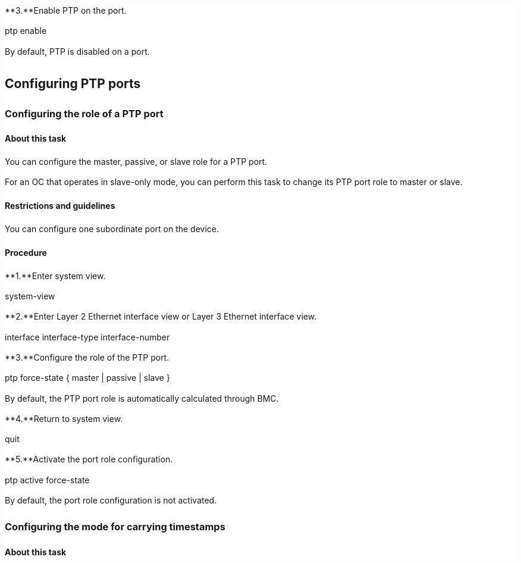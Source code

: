 **3\.**Enable PTP on the port.

ptp enable

By default, PTP is disabled on a port.

## Configuring PTP ports

### Configuring the role of a PTP port

#### About this task

You can configure the master, passive, or
slave role for a PTP port.

For an OC that operates in slave-only mode, you can perform this task to change its PTP port role to
master or slave.

#### Restrictions and guidelines

You can configure one subordinate port on
the device.

#### Procedure

**1\.**Enter system view.

system-view

**2\.**Enter Layer 2 Ethernet interface view or
Layer 3 Ethernet interface view.

interface interface-type
interface-number

**3\.**Configure the role of the PTP port.

ptp force-state { master \| passive \| slave }

By default, the PTP port role is
automatically calculated through BMC.

**4\.**Return to system view.

quit

**5\.**Activate the port role configuration.

ptp active force-state

By default, the port role configuration
is not activated.

### Configuring the mode for carrying timestamps

#### About this task
